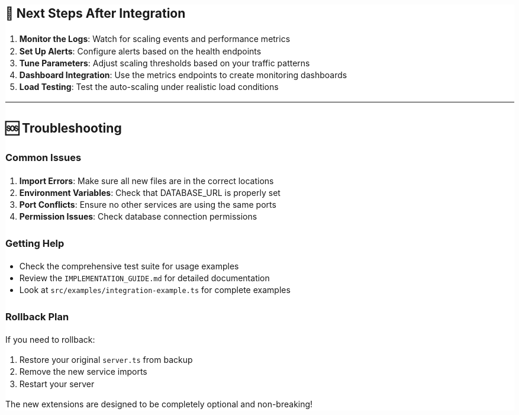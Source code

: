## 🎯 Next Steps After Integration

1. **Monitor the Logs**: Watch for scaling events and performance metrics
2. **Set Up Alerts**: Configure alerts based on the health endpoints
3. **Tune Parameters**: Adjust scaling thresholds based on your traffic patterns
4. **Dashboard Integration**: Use the metrics endpoints to create monitoring dashboards
5. **Load Testing**: Test the auto-scaling under realistic load conditions

---

## 🆘 Troubleshooting

### Common Issues

1. **Import Errors**: Make sure all new files are in the correct locations
2. **Environment Variables**: Check that DATABASE_URL is properly set
3. **Port Conflicts**: Ensure no other services are using the same ports
4. **Permission Issues**: Check database connection permissions

### Getting Help

- Check the comprehensive test suite for usage examples
- Review the `IMPLEMENTATION_GUIDE.md` for detailed documentation
- Look at `src/examples/integration-example.ts` for complete examples

### Rollback Plan

If you need to rollback:
1. Restore your original `server.ts` from backup
2. Remove the new service imports
3. Restart your server

The new extensions are designed to be completely optional and non-breaking!